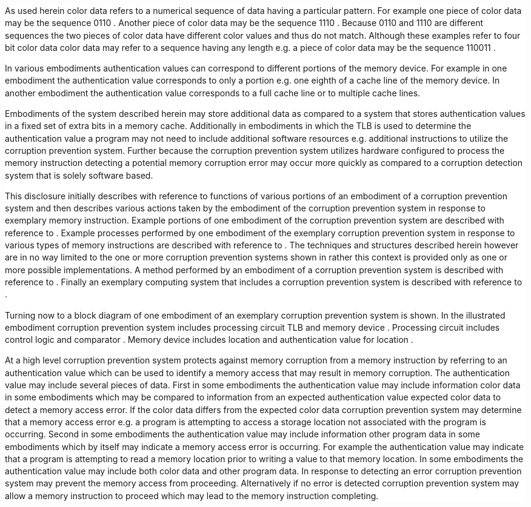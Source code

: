 As used herein color data refers to a numerical sequence of data having a particular pattern. For example one piece of color data may be the sequence 0110 . Another piece of color data may be the sequence 1110 . Because 0110 and 1110 are different sequences the two pieces of color data have different color values and thus do not match. Although these examples refer to four bit color data color data may refer to a sequence having any length e.g. a piece of color data may be the sequence 110011 .

In various embodiments authentication values can correspond to different portions of the memory device. For example in one embodiment the authentication value corresponds to only a portion e.g. one eighth of a cache line of the memory device. In another embodiment the authentication value corresponds to a full cache line or to multiple cache lines.

Embodiments of the system described herein may store additional data as compared to a system that stores authentication values in a fixed set of extra bits in a memory cache. Additionally in embodiments in which the TLB is used to determine the authentication value a program may not need to include additional software resources e.g. additional instructions to utilize the corruption prevention system. Further because the corruption prevention system utilizes hardware configured to process the memory instruction detecting a potential memory corruption error may occur more quickly as compared to a corruption detection system that is solely software based.

This disclosure initially describes with reference to functions of various portions of an embodiment of a corruption prevention system and then describes various actions taken by the embodiment of the corruption prevention system in response to exemplary memory instruction. Example portions of one embodiment of the corruption prevention system are described with reference to . Example processes performed by one embodiment of the exemplary corruption prevention system in response to various types of memory instructions are described with reference to . The techniques and structures described herein however are in no way limited to the one or more corruption prevention systems shown in rather this context is provided only as one or more possible implementations. A method performed by an embodiment of a corruption prevention system is described with reference to . Finally an exemplary computing system that includes a corruption prevention system is described with reference to .

Turning now to a block diagram of one embodiment of an exemplary corruption prevention system is shown. In the illustrated embodiment corruption prevention system includes processing circuit TLB and memory device . Processing circuit includes control logic and comparator . Memory device includes location and authentication value for location .

At a high level corruption prevention system protects against memory corruption from a memory instruction by referring to an authentication value which can be used to identify a memory access that may result in memory corruption. The authentication value may include several pieces of data. First in some embodiments the authentication value may include information color data in some embodiments which may be compared to information from an expected authentication value expected color data to detect a memory access error. If the color data differs from the expected color data corruption prevention system may determine that a memory access error e.g. a program is attempting to access a storage location not associated with the program is occurring. Second in some embodiments the authentication value may include information other program data in some embodiments which by itself may indicate a memory access error is occurring. For example the authentication value may indicate that a program is attempting to read a memory location prior to writing a value to that memory location. In some embodiments the authentication value may include both color data and other program data. In response to detecting an error corruption prevention system may prevent the memory access from proceeding. Alternatively if no error is detected corruption prevention system may allow a memory instruction to proceed which may lead to the memory instruction completing.
